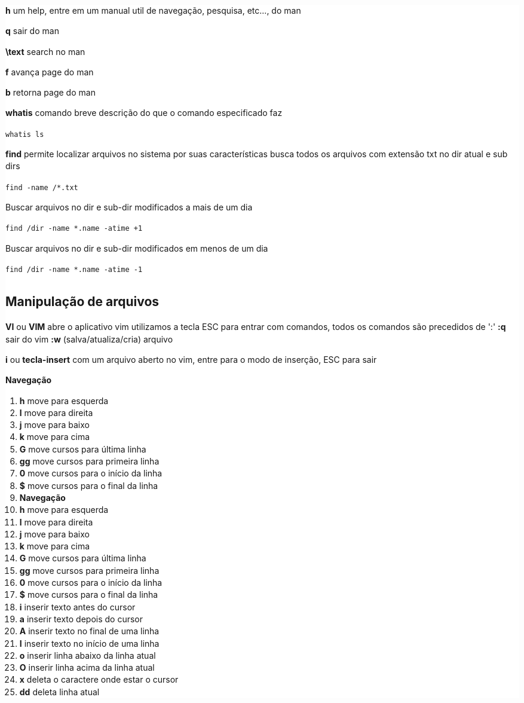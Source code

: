 **h** um help, entre em um manual util de navegação, pesquisa, etc..., do man

**q** sair do man

**\text** search no man

**f** avança page do man

**b** retorna page do man

**whatis** comando breve descrição do que o comando especificado faz
```shell
whatis ls
```

**find** permite localizar arquivos no sistema por suas características
busca todos os arquivos com extensão txt no dir atual e sub dirs
```shell
find -name /*.txt
```


Buscar arquivos no dir e sub-dir modificados a mais de um dia
```shell
find /dir -name *.name -atime +1
```

Buscar arquivos no dir e sub-dir modificados em menos de um dia
```shell
find /dir -name *.name -atime -1
```

## Manipulação de arquivos

**VI** ou **VIM** abre o aplicativo vim
utilizamos a tecla ESC para entrar com comandos, todos os comandos são precedidos
de ':'
**:q** sair do vim
**:w** (salva/atualiza/cria) arquivo


**i** ou **tecla-insert** com um arquivo aberto no vim, entre para o modo de inserção, ESC para sair 

**Navegação**
1. **h** move para esquerda
2. **l** move para direita
3. **j** move para baixo
4. **k** move para cima
5. **G** move cursos para última linha
6. **gg** move cursos para primeira linha
7. **0** move cursos para o início da linha
8. **$** move cursos para o final da linha
9. **Navegação**
10. **h** move para esquerda
11. **l** move para direita
12. **j** move para baixo
13. **k** move para cima
14. **G** move cursos para última linha
15. **gg** move cursos para primeira linha
16. **0** move cursos para o início da linha
17. **$** move cursos para o final da linha
18. **i** inserir texto antes do cursor
19. **a** inserir texto depois do cursor
20. **A** inserir texto no final de uma linha
21. **I** inserir texto no início de uma linha
22. **o** inserir linha abaixo da linha atual
23. **O** inserir linha acima da linha atual
24. **x** deleta o caractere onde estar o cursor
25. **dd** deleta linha atual